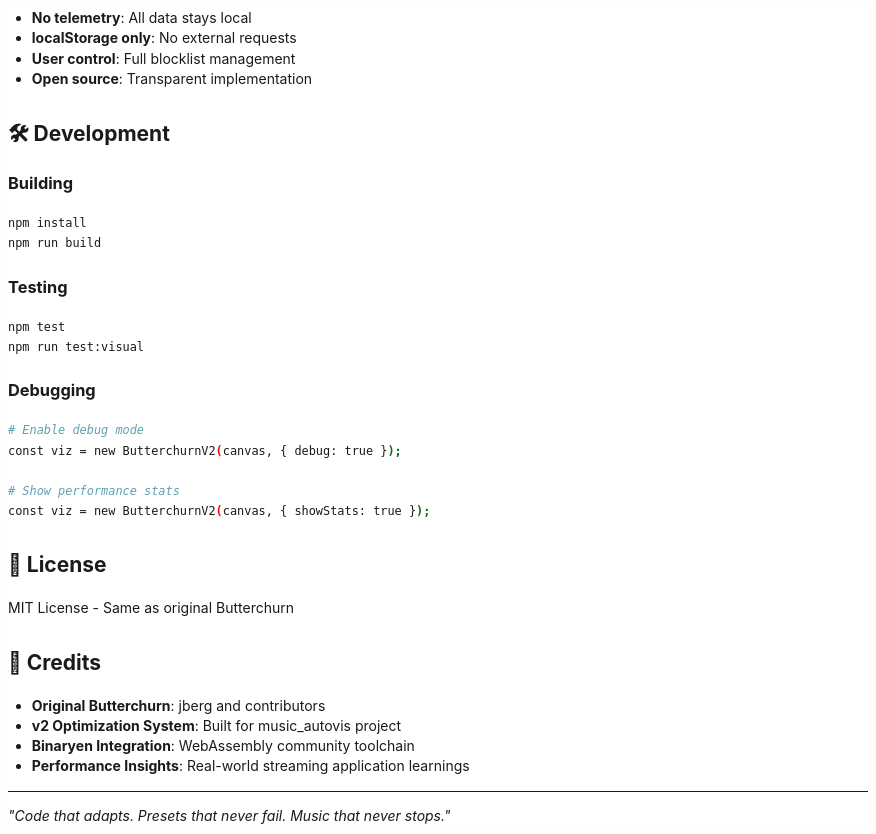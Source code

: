 - **No telemetry**: All data stays local
- **localStorage only**: No external requests
- **User control**: Full blocklist management
- **Open source**: Transparent implementation

## 🛠️ Development

### Building
```bash
npm install
npm run build
```

### Testing
```bash
npm test
npm run test:visual
```

### Debugging
```bash
# Enable debug mode
const viz = new ButterchurnV2(canvas, { debug: true });

# Show performance stats
const viz = new ButterchurnV2(canvas, { showStats: true });
```

## 📝 License

MIT License - Same as original Butterchurn

## 🙏 Credits

- **Original Butterchurn**: jberg and contributors
- **v2 Optimization System**: Built for music_autovis project
- **Binaryen Integration**: WebAssembly community toolchain
- **Performance Insights**: Real-world streaming application learnings

---

*"Code that adapts. Presets that never fail. Music that never stops."*